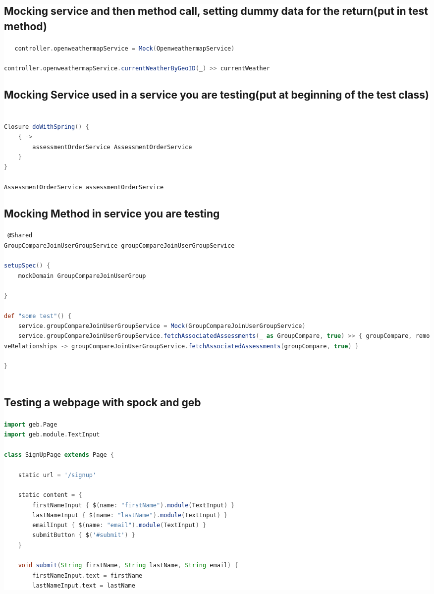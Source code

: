 ## Mocking service and then method call, setting dummy data for the return(put in test method)  
  
```groovy  
   controller.openweathermapService = Mock(OpenweathermapService)  
  
controller.openweathermapService.currentWeatherByGeoID(_) >> currentWeather  
```  
  
## Mocking Service used in a service you are testing(put at beginning of the test class)  
  
```groovy  
  
Closure doWithSpring() {  
    { ->  
        assessmentOrderService AssessmentOrderService  
    }  
}  
  
AssessmentOrderService assessmentOrderService  
```  
  
## Mocking Method in service you are testing  
  
```groovy  
 @Shared  
GroupCompareJoinUserGroupService groupCompareJoinUserGroupService  
  
setupSpec() {  
    mockDomain GroupCompareJoinUserGroup  
  
}  
  
def "some test"() {  
    service.groupCompareJoinUserGroupService = Mock(GroupCompareJoinUserGroupService)  
    service.groupCompareJoinUserGroupService.fetchAssociatedAssessments(_ as GroupCompare, true) >> { groupCompare, removeRelationships -> groupCompareJoinUserGroupService.fetchAssociatedAssessments(groupCompare, true) }  
  
}  
  
```  
  
## Testing a webpage with spock and geb  
  
```groovy  
import geb.Page  
import geb.module.TextInput  
  
class SignUpPage extends Page {  
  
    static url = '/signup'  
  
    static content = {  
        firstNameInput { $(name: "firstName").module(TextInput) }  
        lastNameInput { $(name: "lastName").module(TextInput) }  
        emailInput { $(name: "email").module(TextInput) }  
        submitButton { $('#submit') }  
    }  
  
    void submit(String firstName, String lastName, String email) {  
        firstNameInput.text = firstName  
        lastNameInput.text = lastName  
```
